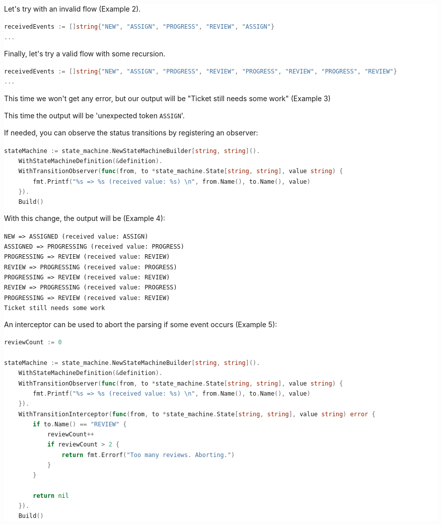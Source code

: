 Let's try with an invalid flow (Example 2). 
```go
receivedEvents := []string{"NEW", "ASSIGN", "PROGRESS", "REVIEW", "ASSIGN"}
...
```

Finally, let's try a valid flow with some recursion.
```go
receivedEvents := []string{"NEW", "ASSIGN", "PROGRESS", "REVIEW", "PROGRESS", "REVIEW", "PROGRESS", "REVIEW"}
...
```
This time we won't get any error, but our output will be "Ticket still needs some work" (Example 3)

This time the output will be 'unexpected token `ASSIGN`'.

If needed, you can observe the status transitions by registering an observer:

```go
stateMachine := state_machine.NewStateMachineBuilder[string, string]().
	WithStateMachineDefinition(&definition).
	WithTransitionObserver(func(from, to *state_machine.State[string, string], value string) {
		fmt.Printf("%s => %s (received value: %s) \n", from.Name(), to.Name(), value)
	}).
	Build()
```
With this change, the output will be (Example 4):
```
NEW => ASSIGNED (received value: ASSIGN) 
ASSIGNED => PROGRESSING (received value: PROGRESS) 
PROGRESSING => REVIEW (received value: REVIEW) 
REVIEW => PROGRESSING (received value: PROGRESS) 
PROGRESSING => REVIEW (received value: REVIEW) 
REVIEW => PROGRESSING (received value: PROGRESS) 
PROGRESSING => REVIEW (received value: REVIEW) 
Ticket still needs some work
```

An interceptor can be used to abort the parsing if some event occurs (Example 5):

```go
reviewCount := 0

stateMachine := state_machine.NewStateMachineBuilder[string, string]().
    WithStateMachineDefinition(&definition).
    WithTransitionObserver(func(from, to *state_machine.State[string, string], value string) {
        fmt.Printf("%s => %s (received value: %s) \n", from.Name(), to.Name(), value)
    }).
    WithTransitionInterceptor(func(from, to *state_machine.State[string, string], value string) error {
        if to.Name() == "REVIEW" {
            reviewCount++
            if reviewCount > 2 {
                return fmt.Errorf("Too many reviews. Aborting.")
            }
        }

        return nil
    }).
    Build()
```
